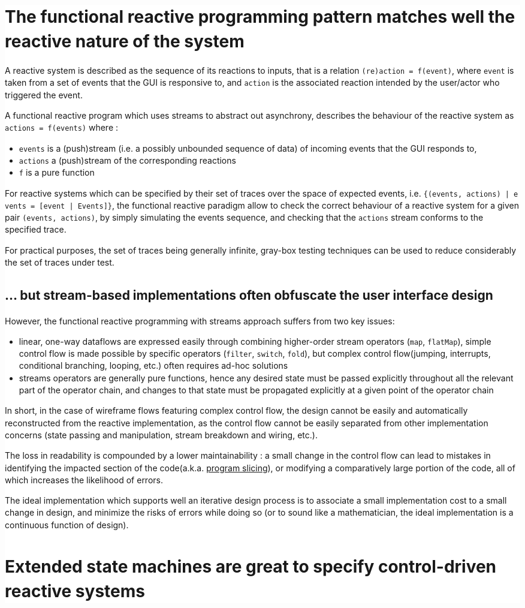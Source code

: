 
# The functional reactive programming pattern matches well the reactive nature of the system

A reactive system is described as the sequence of its reactions to inputs, that is a relation `(re)action = f(event)`, where `event` is taken from a set of events that the GUI is responsive to, and `action` is the associated reaction intended by the user/actor who triggered the event.

A functional reactive program which uses streams to abstract out asynchrony, describes the behaviour of the reactive system as `actions = f(events)` where :

- `events` is a (push)stream (i.e. a possibly unbounded sequence of data) of incoming events that the GUI responds to,
- `actions` a (push)stream of the corresponding reactions
- `f` is a pure function

For reactive systems which can be specified by their set of traces over the space of expected events,  i.e. `{(events, actions) | events = [event | Events]}`, the functional reactive paradigm allow to check  the correct behaviour of a reactive system for a given pair `(events, actions)`, by simply simulating the events sequence, and checking that the `actions` stream conforms to the specified trace.

For practical purposes, the set of traces being generally infinite, gray-box testing techniques can be used to reduce considerably the set of traces under test.

## ... but stream-based implementations often obfuscate the user interface design
However, the functional reactive programming with streams approach suffers from two key issues:

- linear, one-way dataflows are expressed easily through combining higher-order stream operators (`map`, `flatMap`), simple control flow is made possible by specific operators (`filter`, `switch`, `fold`), but complex control flow(jumping, interrupts, conditional branching, looping, etc.) often requires ad-hoc solutions
- streams operators are generally pure functions, hence any desired state must be passed explicitly throughout all the relevant part of the operator chain, and changes to that state must be propagated explicitly at a given point of the operator chain

In short, in the case of wireframe flows featuring complex control flow, the design cannot be easily and automatically reconstructed from the reactive implementation, as the control flow cannot be easily separated from other implementation concerns (state passing 
and manipulation, stream breakdown and wiring, etc.).

The loss in readability is compounded by a lower maintainability : a small change in the control flow can lead to mistakes in identifying the impacted section of the code(a.k.a. [program slicing](https://en.wikipedia.org/wiki/Program_slicing)), or 
modifying a comparatively large portion of the code, all of which increases the likelihood of errors.

The ideal implementation which supports well an iterative design process is to associate a small implementation cost to a small change in design, and minimize the risks of errors while doing so (or to sound like a mathematician, the ideal implementation is a continuous function of design).

# Extended state machines are great to specify control-driven reactive systems


[^DavidHarel]: Cf. [STATECHARTS: A VISUAL FORMALISM FOR COMPLEX SYSTEMS](www.inf.ed.ac.uk/teaching/courses/seoc/2005_2006/resources/statecharts.pdf), p232.
[^accidental-concurrency]: Concurrency can also be by design instead of accidental. Take the case of a user interface where a user may be involved in multiple ongoing dialogs with the application, for example, in different windows. These dialogs will each need to retain state about what the user has done, and will also interact with each other. 
  [^non-deterministic-possible]: In the present context they are, it is however possible to define non-deterministic state machines.